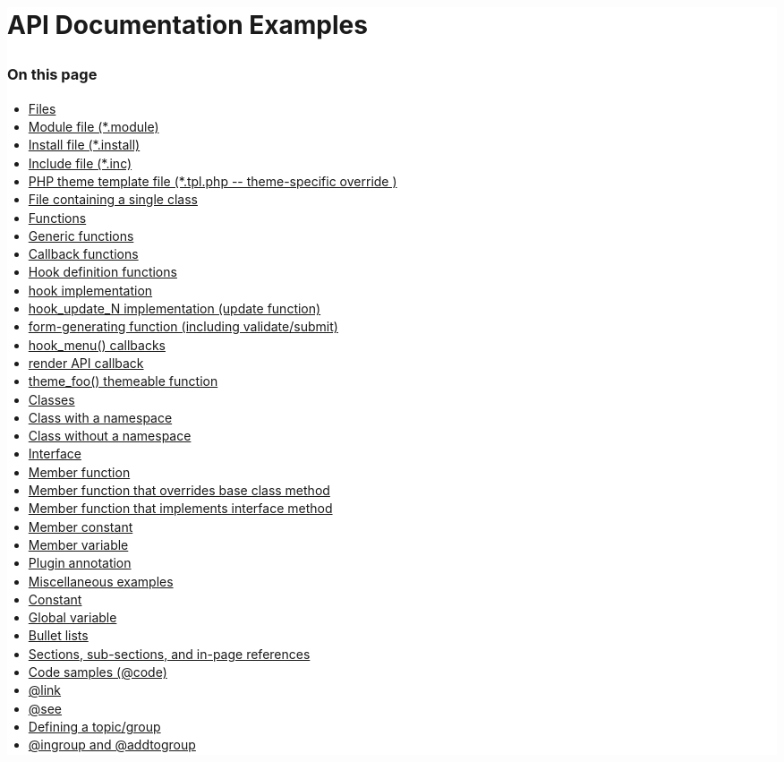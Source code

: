 # API Documentation Examples

### On this page

-   [Files](/docs/develop/standards/php/api-documentation-examples#files)
-   [Module file (\*.module)](/docs/develop/standards/php/api-documentation-examples#module-file)
-   [Install file (\*.install)](/docs/develop/standards/php/api-documentation-examples#install-file)
-   [Include file (\*.inc)](/docs/develop/standards/php/api-documentation-examples#include-file)
-   [PHP theme template file (\*.tpl.php -- theme-specific override )](/docs/develop/standards/php/api-documentation-examples#tpl-file)
-   [File containing a single class](/docs/develop/standards/php/api-documentation-examples#single-class-file)
-   [Functions](/docs/develop/standards/php/api-documentation-examples#functions)
-   [Generic functions](/docs/develop/standards/php/api-documentation-examples#generic-function)
-   [Callback functions](/docs/develop/standards/php/api-documentation-examples#callback-functions)
-   [Hook definition functions](/docs/develop/standards/php/api-documentation-examples#hook-definition)
-   [hook implementation](/docs/develop/standards/php/api-documentation-examples#hook-implementation)
-   [hook\_update\_N implementation (update function)](/docs/develop/standards/php/api-documentation-examples#hook-update-function)
-   [form-generating function (including validate/submit)](/docs/develop/standards/php/api-documentation-examples#form-generating-function)
-   [hook\_menu() callbacks](/docs/develop/standards/php/api-documentation-examples#hook-menu-callback)
-   [render API callback](/docs/develop/standards/php/api-documentation-examples#render-api-callback)
-   [theme\_foo() themeable function](/docs/develop/standards/php/api-documentation-examples#theme-foo-themeable-function)
-   [Classes](/docs/develop/standards/php/api-documentation-examples#classes)
-   [Class with a namespace](/docs/develop/standards/php/api-documentation-examples#class-with-namespace)
-   [Class without a namespace](/docs/develop/standards/php/api-documentation-examples#class-without-namespace)
-   [Interface](/docs/develop/standards/php/api-documentation-examples#interface)
-   [Member function](/docs/develop/standards/php/api-documentation-examples#member-function)
-   [Member function that overrides base class method](/docs/develop/standards/php/api-documentation-examples#member-function-override-base-class)
-   [Member function that implements interface method](/docs/develop/standards/php/api-documentation-examples#member-function-implement-interface-method)
-   [Member constant](/docs/develop/standards/php/api-documentation-examples#member-constant)
-   [Member variable](/docs/develop/standards/php/api-documentation-examples#member-variable)
-   [Plugin annotation](/docs/develop/standards/php/api-documentation-examples#plugin-annotation)
-   [Miscellaneous examples](/docs/develop/standards/php/api-documentation-examples#misc)
-   [Constant](/docs/develop/standards/php/api-documentation-examples#constant)
-   [Global variable](/docs/develop/standards/php/api-documentation-examples#global-variable)
-   [Bullet lists](/docs/develop/standards/php/api-documentation-examples#bullet-lists)
-   [Sections, sub-sections, and in-page references](/docs/develop/standards/php/api-documentation-examples#s-sections-sub-sections-and-in-page-references)
-   [Code samples (@code)](/docs/develop/standards/php/api-documentation-examples#s-code-samples-code)
-   [@link](/docs/develop/standards/php/api-documentation-examples#s-link)
-   [@see](/docs/develop/standards/php/api-documentation-examples#s-see)
-   [Defining a topic/group](/docs/develop/standards/php/api-documentation-examples#topic-group)
-   [@ingroup and @addtogroup](/docs/develop/standards/php/api-documentation-examples#ingroup-addtogroup)
